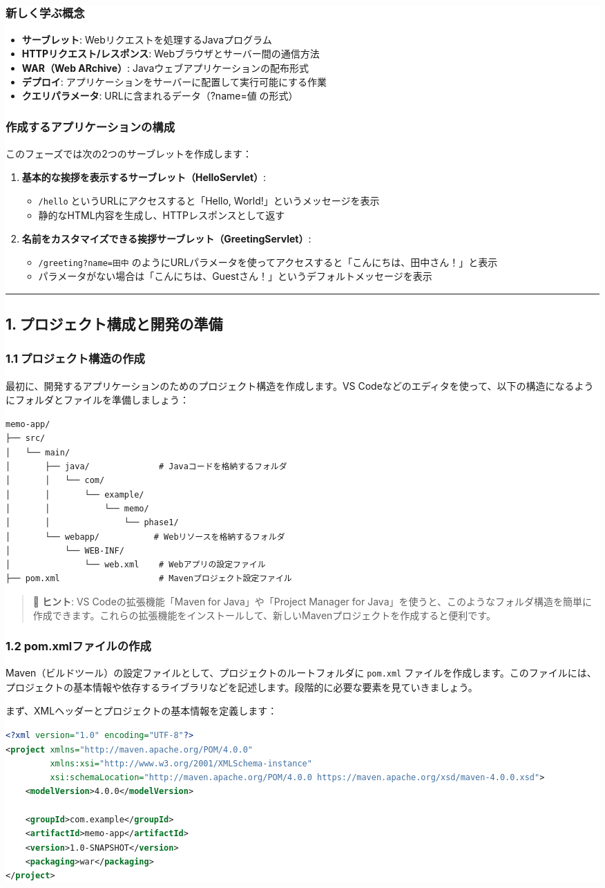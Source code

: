 ### 新しく学ぶ概念

- **サーブレット**: Webリクエストを処理するJavaプログラム
- **HTTPリクエスト/レスポンス**: Webブラウザとサーバー間の通信方法
- **WAR（Web ARchive）**: Javaウェブアプリケーションの配布形式
- **デプロイ**: アプリケーションをサーバーに配置して実行可能にする作業
- **クエリパラメータ**: URLに含まれるデータ（?name=値 の形式）

### 作成するアプリケーションの構成

このフェーズでは次の2つのサーブレットを作成します：

1. **基本的な挨拶を表示するサーブレット（HelloServlet）**:
   - `/hello` というURLにアクセスすると「Hello, World!」というメッセージを表示
   - 静的なHTML内容を生成し、HTTPレスポンスとして返す

2. **名前をカスタマイズできる挨拶サーブレット（GreetingServlet）**:
   - `/greeting?name=田中` のようにURLパラメータを使ってアクセスすると「こんにちは、田中さん！」と表示
   - パラメータがない場合は「こんにちは、Guestさん！」というデフォルトメッセージを表示

---

## 1. プロジェクト構成と開発の準備

### 1.1 プロジェクト構造の作成

最初に、開発するアプリケーションのためのプロジェクト構造を作成します。VS Codeなどのエディタを使って、以下の構造になるようにフォルダとファイルを準備しましょう：

```
memo-app/
├── src/
│   └── main/
│       ├── java/              # Javaコードを格納するフォルダ
│       │   └── com/
│       │       └── example/
│       │           └── memo/
│       │               └── phase1/
│       └── webapp/           # Webリソースを格納するフォルダ
│           └── WEB-INF/
│               └── web.xml    # Webアプリの設定ファイル
├── pom.xml                    # Mavenプロジェクト設定ファイル
```

> 📝 **ヒント**: VS Codeの拡張機能「Maven for Java」や「Project Manager for Java」を使うと、このようなフォルダ構造を簡単に作成できます。これらの拡張機能をインストールして、新しいMavenプロジェクトを作成すると便利です。

### 1.2 pom.xmlファイルの作成

Maven（ビルドツール）の設定ファイルとして、プロジェクトのルートフォルダに `pom.xml` ファイルを作成します。このファイルには、プロジェクトの基本情報や依存するライブラリなどを記述します。段階的に必要な要素を見ていきましょう。

まず、XMLヘッダーとプロジェクトの基本情報を定義します：

```xml
<?xml version="1.0" encoding="UTF-8"?>
<project xmlns="http://maven.apache.org/POM/4.0.0"
         xmlns:xsi="http://www.w3.org/2001/XMLSchema-instance"
         xsi:schemaLocation="http://maven.apache.org/POM/4.0.0 https://maven.apache.org/xsd/maven-4.0.0.xsd">
    <modelVersion>4.0.0</modelVersion>

    <groupId>com.example</groupId>
    <artifactId>memo-app</artifactId>
    <version>1.0-SNAPSHOT</version>
    <packaging>war</packaging>
</project>
```